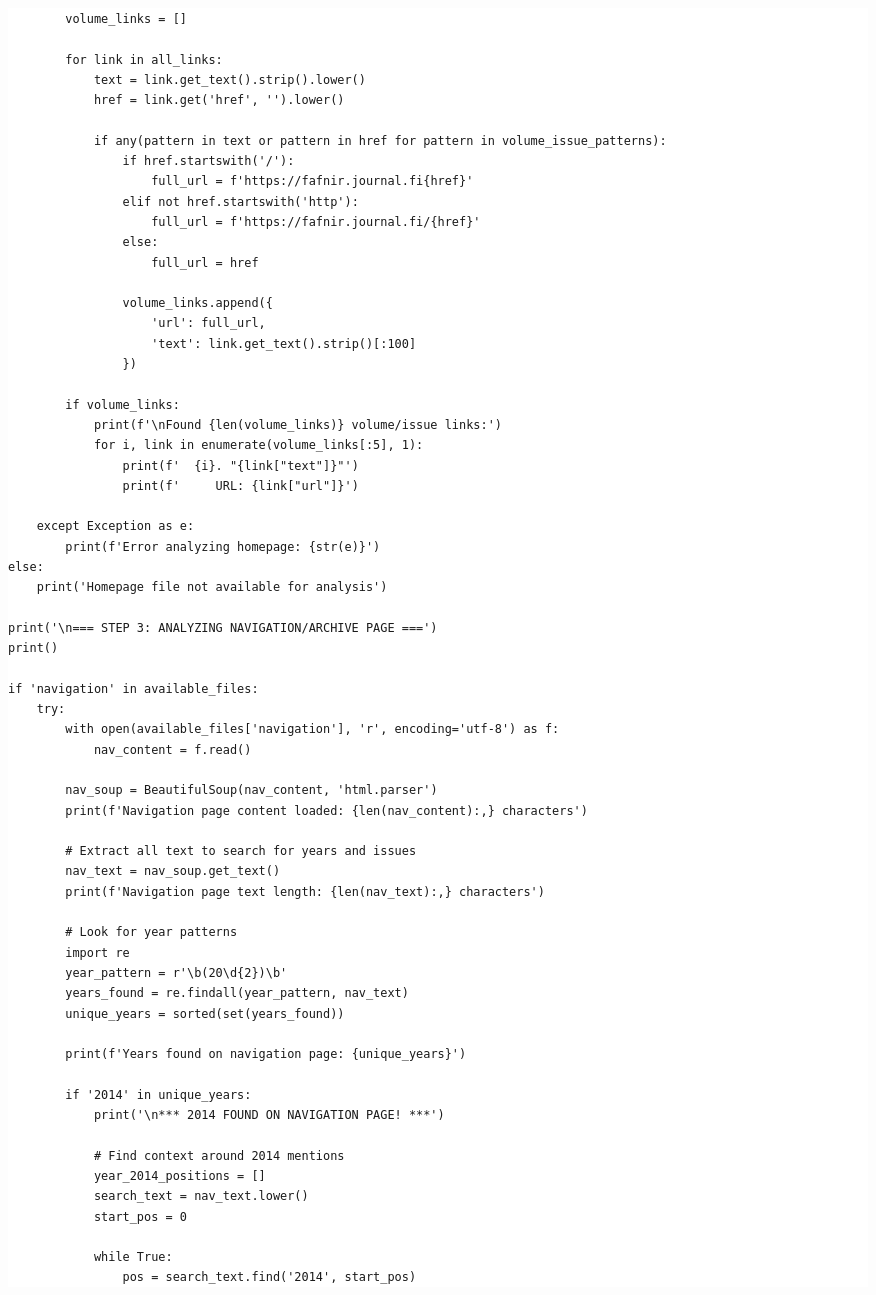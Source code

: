 ```
        volume_links = []
        
        for link in all_links:
            text = link.get_text().strip().lower()
            href = link.get('href', '').lower()
            
            if any(pattern in text or pattern in href for pattern in volume_issue_patterns):
                if href.startswith('/'):
                    full_url = f'https://fafnir.journal.fi{href}'
                elif not href.startswith('http'):
                    full_url = f'https://fafnir.journal.fi/{href}'
                else:
                    full_url = href
                
                volume_links.append({
                    'url': full_url,
                    'text': link.get_text().strip()[:100]
                })
        
        if volume_links:
            print(f'\nFound {len(volume_links)} volume/issue links:')
            for i, link in enumerate(volume_links[:5], 1):
                print(f'  {i}. "{link["text"]}"')
                print(f'     URL: {link["url"]}')
    
    except Exception as e:
        print(f'Error analyzing homepage: {str(e)}')
else:
    print('Homepage file not available for analysis')

print('\n=== STEP 3: ANALYZING NAVIGATION/ARCHIVE PAGE ===')
print()

if 'navigation' in available_files:
    try:
        with open(available_files['navigation'], 'r', encoding='utf-8') as f:
            nav_content = f.read()
        
        nav_soup = BeautifulSoup(nav_content, 'html.parser')
        print(f'Navigation page content loaded: {len(nav_content):,} characters')
        
        # Extract all text to search for years and issues
        nav_text = nav_soup.get_text()
        print(f'Navigation page text length: {len(nav_text):,} characters')
        
        # Look for year patterns
        import re
        year_pattern = r'\b(20\d{2})\b'
        years_found = re.findall(year_pattern, nav_text)
        unique_years = sorted(set(years_found))
        
        print(f'Years found on navigation page: {unique_years}')
        
        if '2014' in unique_years:
            print('\n*** 2014 FOUND ON NAVIGATION PAGE! ***')
            
            # Find context around 2014 mentions
            year_2014_positions = []
            search_text = nav_text.lower()
            start_pos = 0
            
            while True:
                pos = search_text.find('2014', start_pos)
```